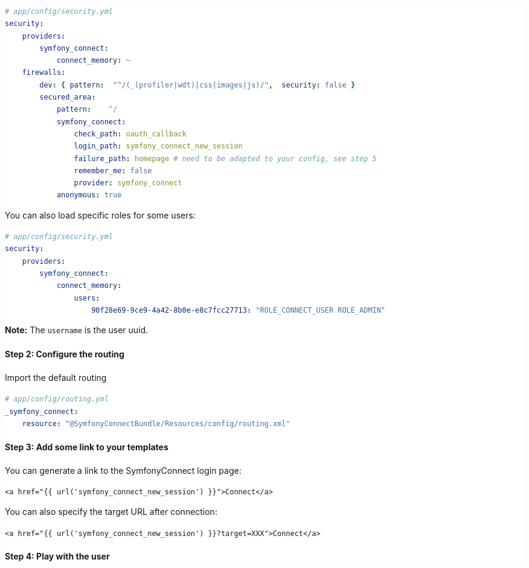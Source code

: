 ```yaml
# app/config/security.yml
security:
    providers:
        symfony_connect:
            connect_memory: ~
    firewalls:
        dev: { pattern:  "^/(_(profiler|wdt)|css|images|js)/",  security: false }
        secured_area:
            pattern:    ^/
            symfony_connect:
                check_path: oauth_callback
                login_path: symfony_connect_new_session
                failure_path: homepage # need to be adapted to your config, see step 5
                remember_me: false
                provider: symfony_connect
            anonymous: true
```

You can also load specific roles for some users:

```yaml
# app/config/security.yml
security:
    providers:
        symfony_connect:
            connect_memory:
                users:
                    90f28e69-9ce9-4a42-8b0e-e8c7fcc27713: "ROLE_CONNECT_USER ROLE_ADMIN"
```

**Note:** The `username` is the user uuid.

#### Step 2: Configure the routing

Import the default routing

```yaml
# app/config/routing.yml
_symfony_connect:
    resource: "@SymfonyConnectBundle/Resources/config/routing.xml"
```

#### Step 3: Add some link to your templates

You can generate a link to the SymfonyConnect login page:

```twig
<a href="{{ url('symfony_connect_new_session') }}">Connect</a>
```

You can also specify the target URL after connection:

```twig
<a href="{{ url('symfony_connect_new_session') }}?target=XXX">Connect</a>
```

#### Step 4: Play with the user
